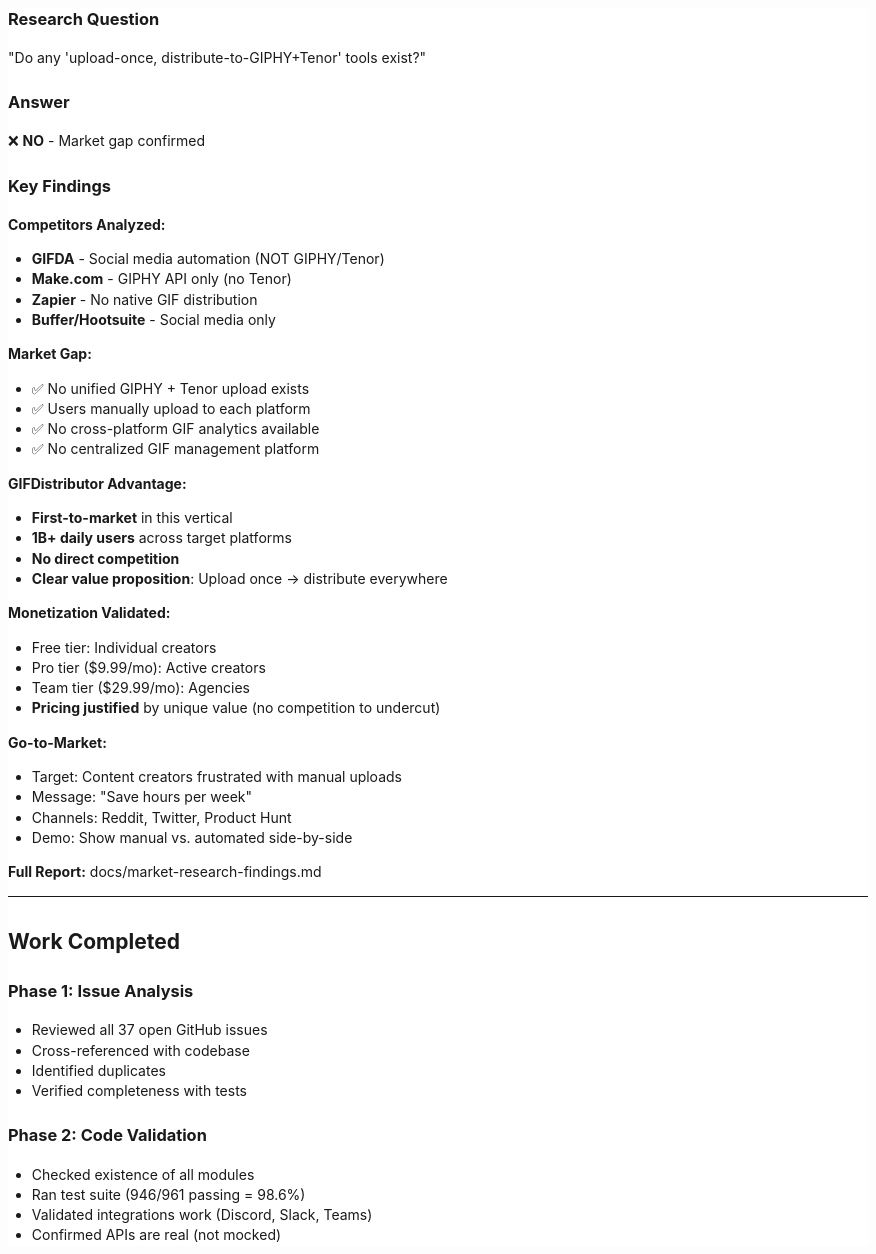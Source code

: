 ### Research Question
"Do any 'upload-once, distribute-to-GIPHY+Tenor' tools exist?"

### Answer
❌ **NO** - Market gap confirmed

### Key Findings

**Competitors Analyzed:**
- **GIFDA** - Social media automation (NOT GIPHY/Tenor)
- **Make.com** - GIPHY API only (no Tenor)
- **Zapier** - No native GIF distribution
- **Buffer/Hootsuite** - Social media only

**Market Gap:**
- ✅ No unified GIPHY + Tenor upload exists
- ✅ Users manually upload to each platform
- ✅ No cross-platform GIF analytics available
- ✅ No centralized GIF management platform

**GIFDistributor Advantage:**
- **First-to-market** in this vertical
- **1B+ daily users** across target platforms
- **No direct competition**
- **Clear value proposition**: Upload once → distribute everywhere

**Monetization Validated:**
- Free tier: Individual creators
- Pro tier ($9.99/mo): Active creators
- Team tier ($29.99/mo): Agencies
- **Pricing justified** by unique value (no competition to undercut)

**Go-to-Market:**
- Target: Content creators frustrated with manual uploads
- Message: "Save hours per week"
- Channels: Reddit, Twitter, Product Hunt
- Demo: Show manual vs. automated side-by-side

**Full Report:** docs/market-research-findings.md

---

## Work Completed

### Phase 1: Issue Analysis
- Reviewed all 37 open GitHub issues
- Cross-referenced with codebase
- Identified duplicates
- Verified completeness with tests

### Phase 2: Code Validation
- Checked existence of all modules
- Ran test suite (946/961 passing = 98.6%)
- Validated integrations work (Discord, Slack, Teams)
- Confirmed APIs are real (not mocked)
